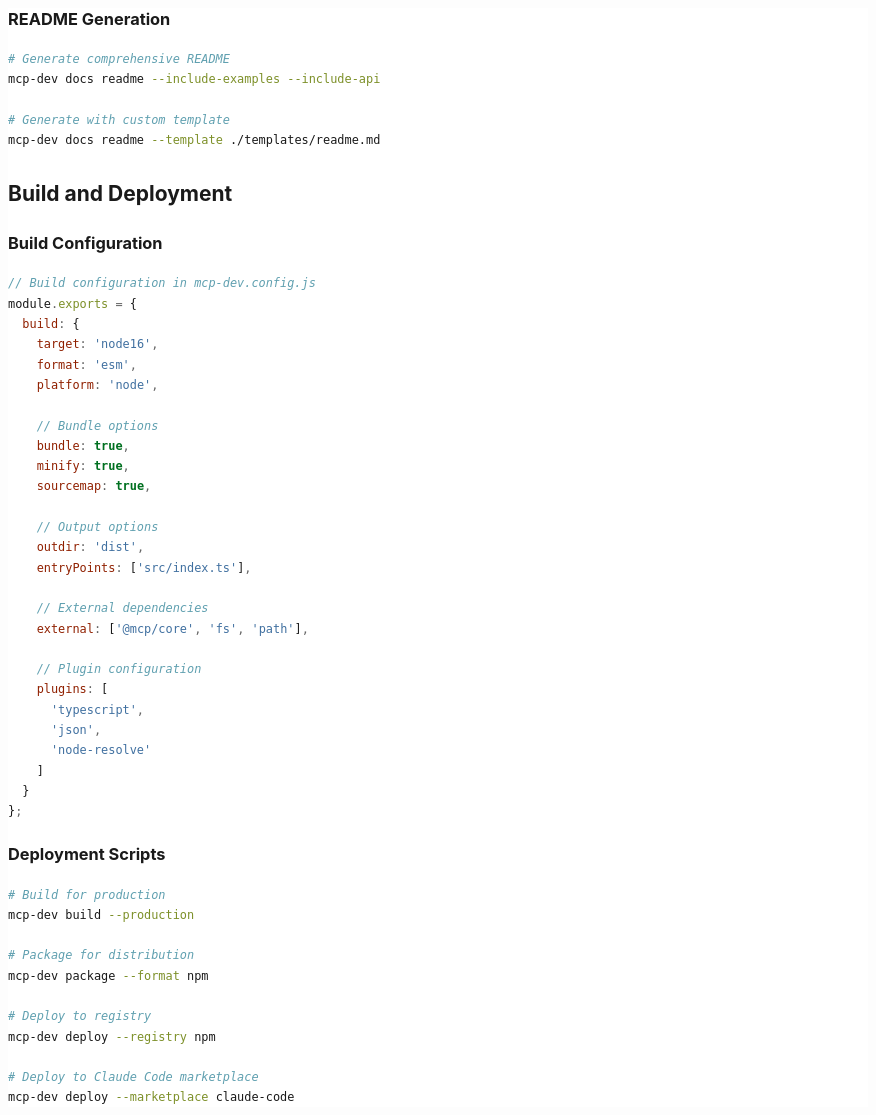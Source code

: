 ### README Generation
```bash
# Generate comprehensive README
mcp-dev docs readme --include-examples --include-api

# Generate with custom template
mcp-dev docs readme --template ./templates/readme.md
```

## Build and Deployment

### Build Configuration
```javascript
// Build configuration in mcp-dev.config.js
module.exports = {
  build: {
    target: 'node16',
    format: 'esm',
    platform: 'node',
    
    // Bundle options
    bundle: true,
    minify: true,
    sourcemap: true,
    
    // Output options
    outdir: 'dist',
    entryPoints: ['src/index.ts'],
    
    // External dependencies
    external: ['@mcp/core', 'fs', 'path'],
    
    // Plugin configuration
    plugins: [
      'typescript',
      'json',
      'node-resolve'
    ]
  }
};
```

### Deployment Scripts
```bash
# Build for production
mcp-dev build --production

# Package for distribution
mcp-dev package --format npm

# Deploy to registry
mcp-dev deploy --registry npm

# Deploy to Claude Code marketplace
mcp-dev deploy --marketplace claude-code
```
